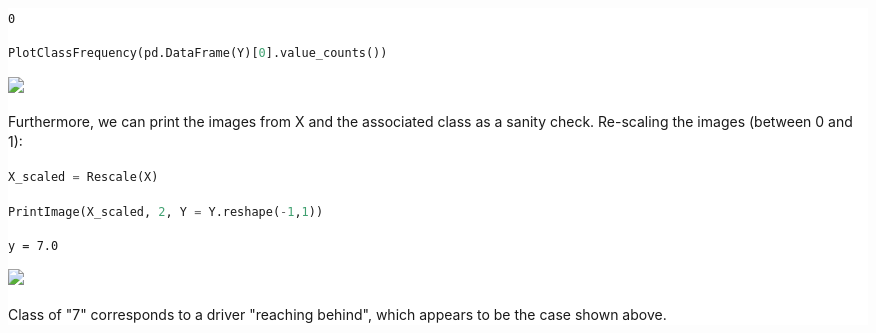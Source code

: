 ``` 
0
```

</div>

</div>

<div class="cell code" data-execution_count="13">

``` python
PlotClassFrequency(pd.DataFrame(Y)[0].value_counts())
```

<div class="output display_data">

![](a8d3e7336933ca4c99e8cd00289dfbdbfb2dd0b9.png)

</div>

</div>

<div class="cell markdown">

Furthermore, we can print the images from X and the associated class as
a sanity check. Re-scaling the images (between 0 and 1):

</div>

<div class="cell code" data-execution_count="14">

``` python
X_scaled = Rescale(X)
```

</div>

<div class="cell code" data-execution_count="15">

``` python
PrintImage(X_scaled, 2, Y = Y.reshape(-1,1))
```

<div class="output stream stdout">

    y = 7.0

</div>

<div class="output display_data">

![](99927c379ca668ba9b7976499c8b83f0bbc6bce4.png)

</div>

</div>

<div class="cell markdown">

Class of "7" corresponds to a driver "reaching behind", which appears to
be the case shown above.

</div>
